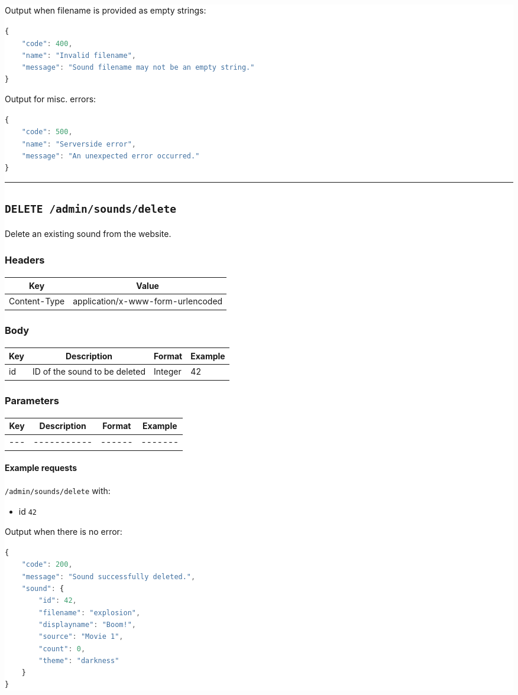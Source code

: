 Output when filename is provided as empty strings:

```js
{
    "code": 400,
    "name": "Invalid filename",
    "message": "Sound filename may not be an empty string."
}
```

Output for misc. errors:

```js
{
    "code": 500,
    "name": "Serverside error",
    "message": "An unexpected error occurred."
}
```

---

## `DELETE /admin/sounds/delete`

Delete an existing sound from the website.

### Headers

| Key          | Value                             |
| ------------ | --------------------------------- |
| Content-Type | application/x-www-form-urlencoded |

### Body

| Key | Description                   | Format  | Example |
| --- | ----------------------------- | ------- | ------- |
| id  | ID of the sound to be deleted | Integer | 42      |

### Parameters

| Key | Description | Format | Example |
| --- | ----------- | ------ | ------- |
| --- | ----------- | ------ | ------- |

#### Example requests

`/admin/sounds/delete` with:
- id `42`

Output when there is no error:

```js
{
    "code": 200,
    "message": "Sound successfully deleted.",
    "sound": {
        "id": 42,
        "filename": "explosion",
        "displayname": "Boom!",
        "source": "Movie 1",
        "count": 0,
        "theme": "darkness"
    }
}
```
